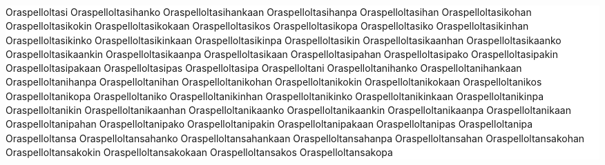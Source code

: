 Oraspelloltasi
Oraspelloltasihanko
Oraspelloltasihankaan
Oraspelloltasihanpa
Oraspelloltasihan
Oraspelloltasikohan
Oraspelloltasikokin
Oraspelloltasikokaan
Oraspelloltasikos
Oraspelloltasikopa
Oraspelloltasiko
Oraspelloltasikinhan
Oraspelloltasikinko
Oraspelloltasikinkaan
Oraspelloltasikinpa
Oraspelloltasikin
Oraspelloltasikaanhan
Oraspelloltasikaanko
Oraspelloltasikaankin
Oraspelloltasikaanpa
Oraspelloltasikaan
Oraspelloltasipahan
Oraspelloltasipako
Oraspelloltasipakin
Oraspelloltasipakaan
Oraspelloltasipas
Oraspelloltasipa
Oraspelloltani
Oraspelloltanihanko
Oraspelloltanihankaan
Oraspelloltanihanpa
Oraspelloltanihan
Oraspelloltanikohan
Oraspelloltanikokin
Oraspelloltanikokaan
Oraspelloltanikos
Oraspelloltanikopa
Oraspelloltaniko
Oraspelloltanikinhan
Oraspelloltanikinko
Oraspelloltanikinkaan
Oraspelloltanikinpa
Oraspelloltanikin
Oraspelloltanikaanhan
Oraspelloltanikaanko
Oraspelloltanikaankin
Oraspelloltanikaanpa
Oraspelloltanikaan
Oraspelloltanipahan
Oraspelloltanipako
Oraspelloltanipakin
Oraspelloltanipakaan
Oraspelloltanipas
Oraspelloltanipa
Oraspelloltansa
Oraspelloltansahanko
Oraspelloltansahankaan
Oraspelloltansahanpa
Oraspelloltansahan
Oraspelloltansakohan
Oraspelloltansakokin
Oraspelloltansakokaan
Oraspelloltansakos
Oraspelloltansakopa